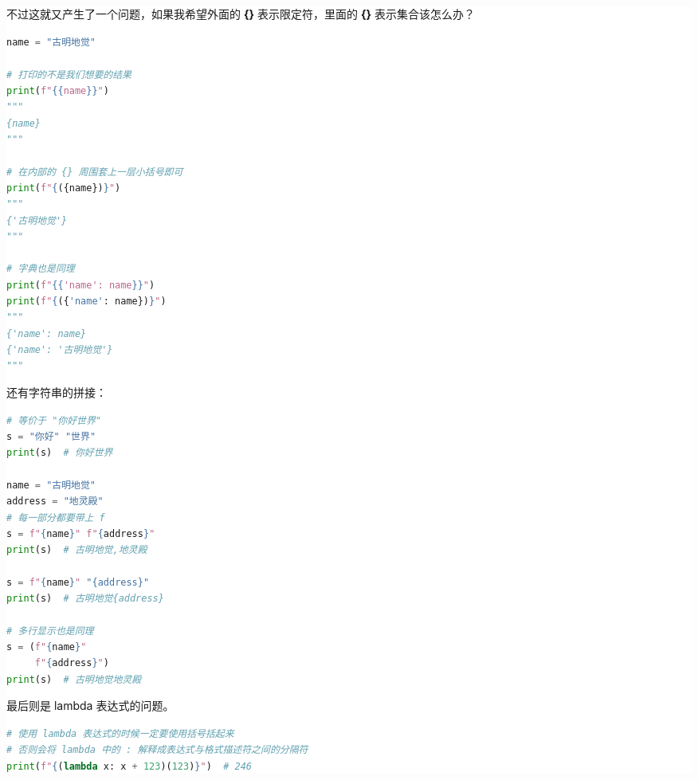 不过这就又产生了一个问题，如果我希望外面的 **{}** 表示限定符，里面的 **{}** 表示集合该怎么办？

```Python
name = "古明地觉"

# 打印的不是我们想要的结果
print(f"{{name}}")
"""
{name}
"""

# 在内部的 {} 周围套上一层小括号即可
print(f"{({name})}")
"""
{'古明地觉'}
"""

# 字典也是同理
print(f"{{'name': name}}")
print(f"{({'name': name})}")
"""
{'name': name}
{'name': '古明地觉'}
"""
```

还有字符串的拼接：

```Python
# 等价于 "你好世界"
s = "你好" "世界"
print(s)  # 你好世界

name = "古明地觉"
address = "地灵殿"
# 每一部分都要带上 f
s = f"{name}" f"{address}"
print(s)  # 古明地觉,地灵殿

s = f"{name}" "{address}"
print(s)  # 古明地觉{address}

# 多行显示也是同理
s = (f"{name}"
     f"{address}")
print(s)  # 古明地觉地灵殿
```

最后则是 lambda 表达式的问题。

```Python
# 使用 lambda 表达式的时候一定要使用括号括起来
# 否则会将 lambda 中的 : 解释成表达式与格式描述符之间的分隔符
print(f"{(lambda x: x + 123)(123)}")  # 246
```
